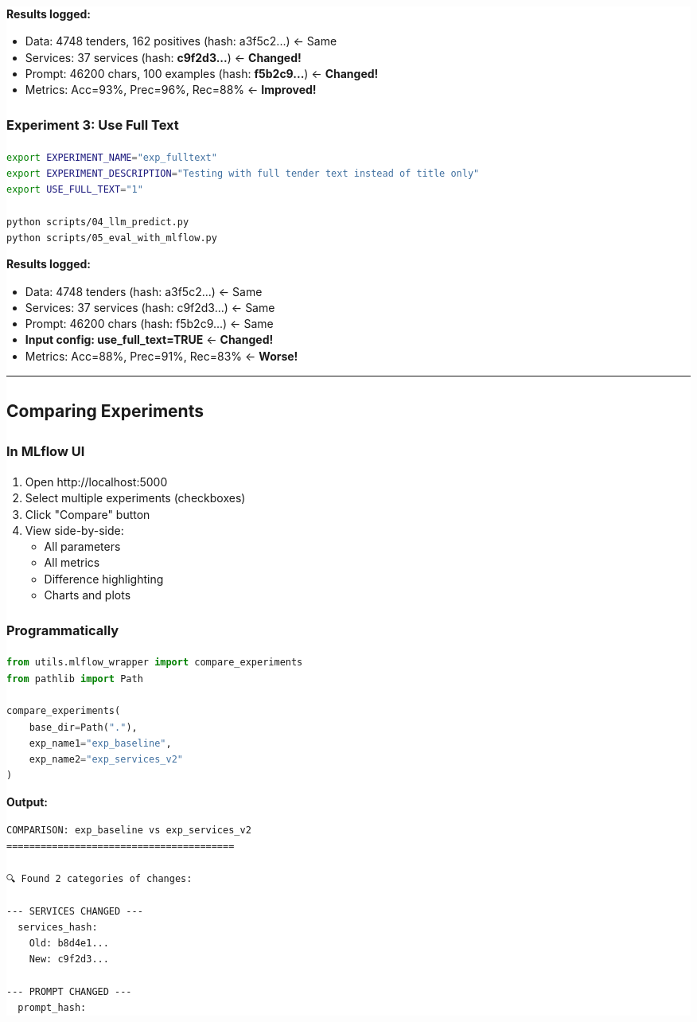 **Results logged:**
- Data: 4748 tenders, 162 positives (hash: a3f5c2...) ← Same
- Services: 37 services (hash: **c9f2d3...**) ← **Changed!**
- Prompt: 46200 chars, 100 examples (hash: **f5b2c9...**) ← **Changed!**
- Metrics: Acc=93%, Prec=96%, Rec=88% ← **Improved!**

### Experiment 3: Use Full Text

```bash
export EXPERIMENT_NAME="exp_fulltext"
export EXPERIMENT_DESCRIPTION="Testing with full tender text instead of title only"
export USE_FULL_TEXT="1"

python scripts/04_llm_predict.py
python scripts/05_eval_with_mlflow.py
```

**Results logged:**
- Data: 4748 tenders (hash: a3f5c2...) ← Same
- Services: 37 services (hash: c9f2d3...) ← Same
- Prompt: 46200 chars (hash: f5b2c9...) ← Same
- **Input config: use_full_text=TRUE** ← **Changed!**
- Metrics: Acc=88%, Prec=91%, Rec=83% ← **Worse!**

---

## Comparing Experiments

### In MLflow UI

1. Open http://localhost:5000
2. Select multiple experiments (checkboxes)
3. Click "Compare" button
4. View side-by-side:
   - All parameters
   - All metrics
   - Difference highlighting
   - Charts and plots

### Programmatically

```python
from utils.mlflow_wrapper import compare_experiments
from pathlib import Path

compare_experiments(
    base_dir=Path("."),
    exp_name1="exp_baseline",
    exp_name2="exp_services_v2"
)
```

**Output:**
```
COMPARISON: exp_baseline vs exp_services_v2
========================================

🔍 Found 2 categories of changes:

--- SERVICES CHANGED ---
  services_hash:
    Old: b8d4e1...
    New: c9f2d3...

--- PROMPT CHANGED ---
  prompt_hash:
```